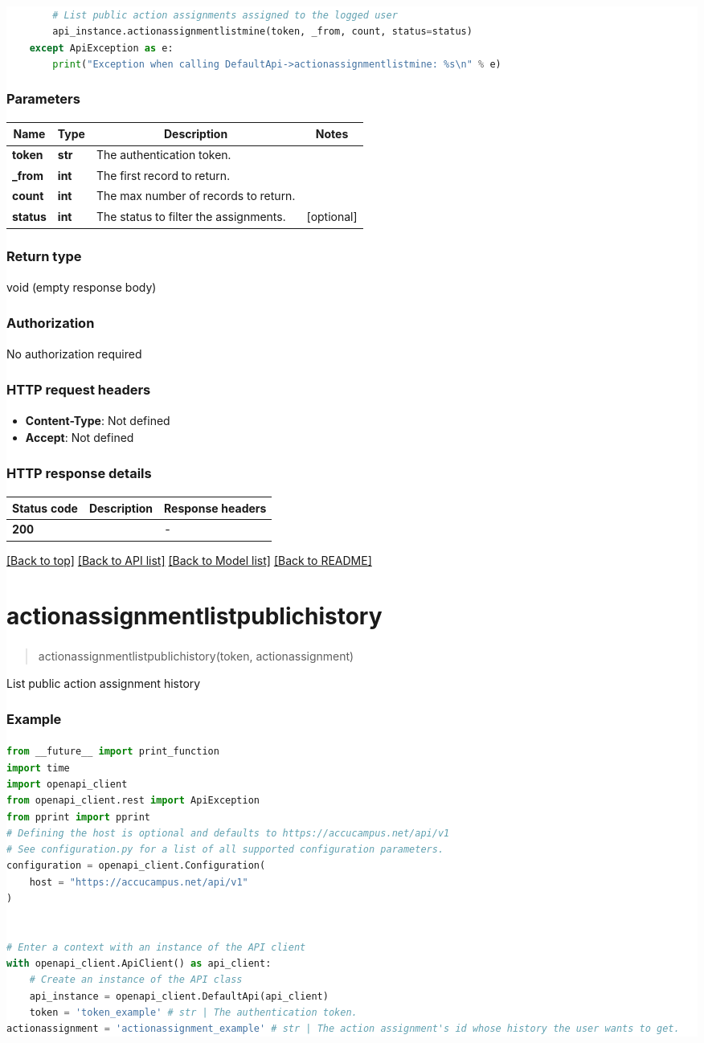 ```python
        # List public action assignments assigned to the logged user
        api_instance.actionassignmentlistmine(token, _from, count, status=status)
    except ApiException as e:
        print("Exception when calling DefaultApi->actionassignmentlistmine: %s\n" % e)
```

### Parameters

Name | Type | Description  | Notes
------------- | ------------- | ------------- | -------------
 **token** | **str**| The authentication token. | 
 **_from** | **int**| The first record to return. | 
 **count** | **int**| The max number of records to return. | 
 **status** | **int**| The status to filter the assignments. | [optional] 

### Return type

void (empty response body)

### Authorization

No authorization required

### HTTP request headers

 - **Content-Type**: Not defined
 - **Accept**: Not defined

### HTTP response details
| Status code | Description | Response headers |
|-------------|-------------|------------------|
**200** |  |  -  |

[[Back to top]](#) [[Back to API list]](../README.md#documentation-for-api-endpoints) [[Back to Model list]](../README.md#documentation-for-models) [[Back to README]](../README.md)

# **actionassignmentlistpublichistory**
> actionassignmentlistpublichistory(token, actionassignment)

List public action assignment history

### Example

```python
from __future__ import print_function
import time
import openapi_client
from openapi_client.rest import ApiException
from pprint import pprint
# Defining the host is optional and defaults to https://accucampus.net/api/v1
# See configuration.py for a list of all supported configuration parameters.
configuration = openapi_client.Configuration(
    host = "https://accucampus.net/api/v1"
)


# Enter a context with an instance of the API client
with openapi_client.ApiClient() as api_client:
    # Create an instance of the API class
    api_instance = openapi_client.DefaultApi(api_client)
    token = 'token_example' # str | The authentication token.
actionassignment = 'actionassignment_example' # str | The action assignment's id whose history the user wants to get.

```